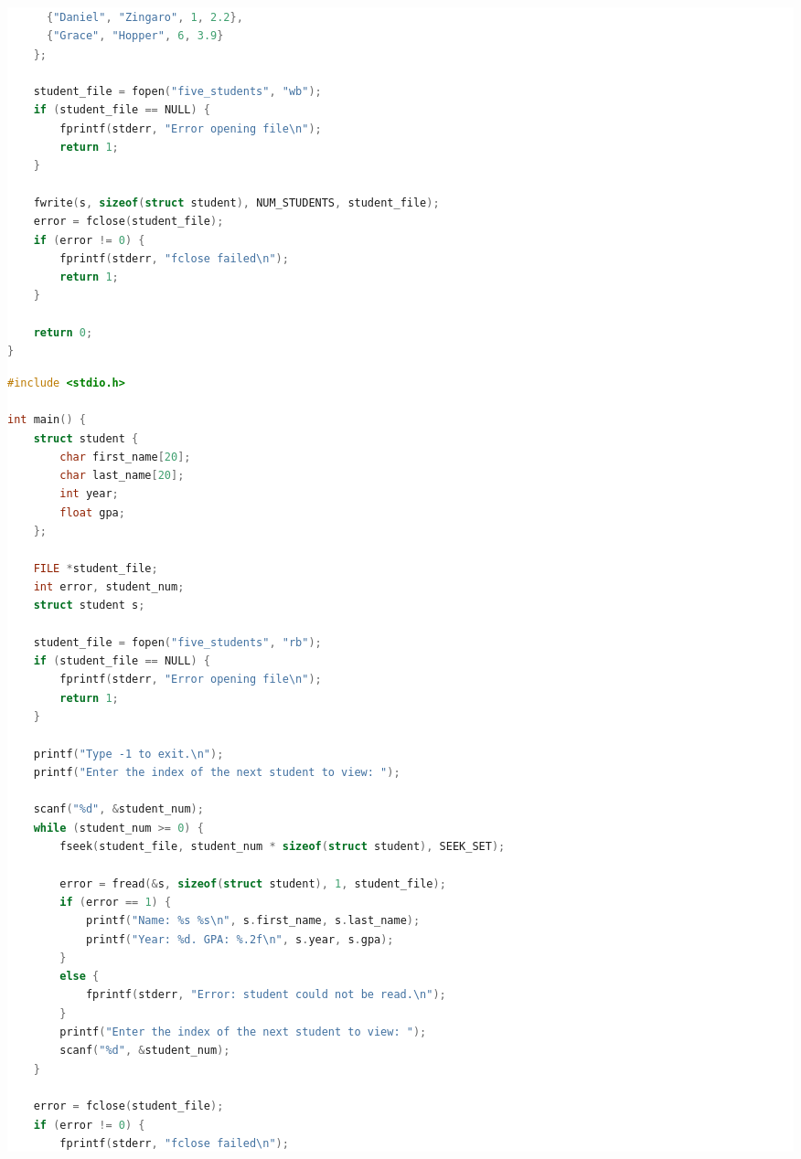 ```c title:create_student_file.c
      {"Daniel", "Zingaro", 1, 2.2},
      {"Grace", "Hopper", 6, 3.9}
    };

    student_file = fopen("five_students", "wb");
    if (student_file == NULL) {
        fprintf(stderr, "Error opening file\n");
        return 1;
    }

    fwrite(s, sizeof(struct student), NUM_STUDENTS, student_file);
    error = fclose(student_file);
    if (error != 0) {
        fprintf(stderr, "fclose failed\n");
        return 1;
    }

    return 0;
}
```

```c title:fseek.c
#include <stdio.h>

int main() {
    struct student {
        char first_name[20];
        char last_name[20];
        int year;
        float gpa;
    };

    FILE *student_file;
    int error, student_num;
    struct student s;

    student_file = fopen("five_students", "rb");
    if (student_file == NULL) {
        fprintf(stderr, "Error opening file\n");
        return 1;
    }

    printf("Type -1 to exit.\n");
    printf("Enter the index of the next student to view: ");

    scanf("%d", &student_num);
    while (student_num >= 0) {
        fseek(student_file, student_num * sizeof(struct student), SEEK_SET);

        error = fread(&s, sizeof(struct student), 1, student_file);
        if (error == 1) {
            printf("Name: %s %s\n", s.first_name, s.last_name);
            printf("Year: %d. GPA: %.2f\n", s.year, s.gpa);
        }
        else {
            fprintf(stderr, "Error: student could not be read.\n");
        }
        printf("Enter the index of the next student to view: ");
        scanf("%d", &student_num);
    }

    error = fclose(student_file);
    if (error != 0) {
        fprintf(stderr, "fclose failed\n");
```
